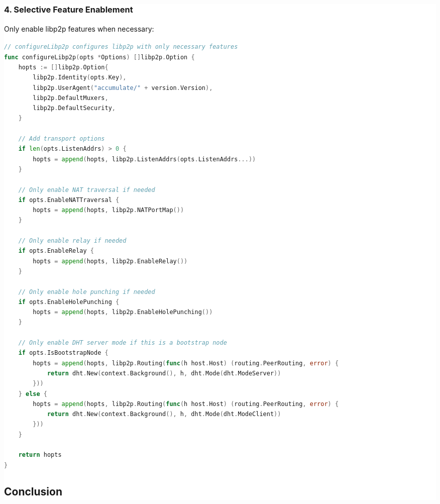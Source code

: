 ### 4. Selective Feature Enablement

Only enable libp2p features when necessary:

```go
// configureLibp2p configures libp2p with only necessary features
func configureLibp2p(opts *Options) []libp2p.Option {
    hopts := []libp2p.Option{
        libp2p.Identity(opts.Key),
        libp2p.UserAgent("accumulate/" + version.Version),
        libp2p.DefaultMuxers,
        libp2p.DefaultSecurity,
    }
    
    // Add transport options
    if len(opts.ListenAddrs) > 0 {
        hopts = append(hopts, libp2p.ListenAddrs(opts.ListenAddrs...))
    }
    
    // Only enable NAT traversal if needed
    if opts.EnableNATTraversal {
        hopts = append(hopts, libp2p.NATPortMap())
    }
    
    // Only enable relay if needed
    if opts.EnableRelay {
        hopts = append(hopts, libp2p.EnableRelay())
    }
    
    // Only enable hole punching if needed
    if opts.EnableHolePunching {
        hopts = append(hopts, libp2p.EnableHolePunching())
    }
    
    // Only enable DHT server mode if this is a bootstrap node
    if opts.IsBootstrapNode {
        hopts = append(hopts, libp2p.Routing(func(h host.Host) (routing.PeerRouting, error) {
            return dht.New(context.Background(), h, dht.Mode(dht.ModeServer))
        }))
    } else {
        hopts = append(hopts, libp2p.Routing(func(h host.Host) (routing.PeerRouting, error) {
            return dht.New(context.Background(), h, dht.Mode(dht.ModeClient))
        }))
    }
    
    return hopts
}
```

## Conclusion

